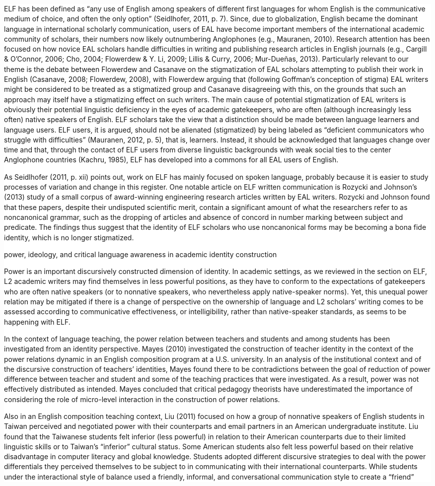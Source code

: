 ELF has been defined as “any use of English among speakers of different first languages for whom English is the communicative medium of choice, and often the only option” (Seidlhofer, 2011, p. 7). Since, due to globalization, English became the dominant language in international scholarly communication, users of EAL have become important members of the international academic community of scholars, their numbers now likely outnumbering Anglophones (e.g., Mauranen, 2010). Research attention has been focused on how novice EAL scholars handle difficulties in writing and publishing research articles in English journals (e.g., Cargill & O’Connor, 2006; Cho, 2004; Flowerdew & Y. Li, 2009; Lillis & Curry, 2006; Mur-Dueñas, 2013). Particularly relevant to our theme is the debate between Flowerdew and Casanave on the stigmatization of EAL scholars attempting to publish their work in English (Casanave, 2008; Flowerdew, 2008), with Flowerdew arguing that (following Goffman’s conception of stigma) EAL writers might be considered to be treated as a stigmatized group and Casanave disagreeing with this, on the grounds that such an approach may itself have a stigmatizing effect on such writers. The main cause of potential stigmatization of EAL writers is obviously their potential linguistic deficiency in the eyes of academic gatekeepers, who are often (although increasingly less often) native speakers of English. ELF scholars take the view that a distinction should be made between language learners and language users. ELF users, it is argued, should not be alienated (stigmatized) by being labeled as “deficient communicators who struggle with difficulties” (Mauranen, 2012, p. 5), that is, learners. Instead, it should be acknowledged that languages change over time and that, through the contact of ELF users from diverse linguistic backgrounds with weak social ties to the center Anglophone countries (Kachru, 1985), ELF has developed into a commons for all EAL users of English.

As Seidlhofer (2011, p. xii) points out, work on ELF has mainly focused on spoken language, probably because it is easier to study processes of variation and change in this register. One notable article on ELF written communication is Rozycki and Johnson’s (2013) study of a small corpus of award-winning engineering research articles written by EAL writers. Rozycki and Johnson found that these papers, despite their undisputed scientific merit, contain a significant amount of what the researchers refer to as noncanonical grammar, such as the dropping of articles and absence of concord in number marking between subject and predicate. The findings thus suggest that the identity of ELF scholars who use noncanonical forms may be becoming a bona fide identity, which is no longer stigmatized.

power, ideology, and critical language awareness in academic identity construction

Power is an important discursively constructed dimension of identity. In academic settings, as we reviewed in the section on ELF, L2 academic writers may find themselves in less powerful positions, as they have to conform to the expectations of gatekeepers who are often native speakers (or to nonnative speakers, who nevertheless apply native-speaker norms). Yet, this unequal power relation may be mitigated if there is a change of perspective on the ownership of language and L2 scholars’ writing comes to be assessed according to communicative effectiveness, or intelligibility, rather than native-speaker standards, as seems to be happening with ELF.

In the context of language teaching, the power relation between teachers and students and among students has been investigated from an identity perspective. Mayes (2010) investigated the construction of teacher identity in the context of the power relations dynamic in an English composition program at a U.S. university. In an analysis of the institutional context and of the discursive construction of teachers’ identities, Mayes found there to be contradictions between the goal of reduction of power difference between teacher and student and some of the teaching practices that were investigated. As a result, power was not effectively distributed as intended. Mayes concluded that critical pedagogy theorists have underestimated the importance of considering the role of micro-level interaction in the construction of power relations.

Also in an English composition teaching context, Liu (2011) focused on how a group of nonnative speakers of English students in Taiwan perceived and negotiated power with their counterparts and email partners in an American undergraduate institute. Liu found that the Taiwanese students felt inferior (less powerful) in relation to their American counterparts due to their limited linguistic skills or to Taiwan’s “inferior” cultural status. Some American students also felt less powerful based on their relative disadvantage in computer literacy and global knowledge. Students adopted different discursive strategies to deal with the power differentials they perceived themselves to be subject to in communicating with their international counterparts. While students under the interactional style of balance used a friendly, informal, and conversational communication style to create a “friend”
